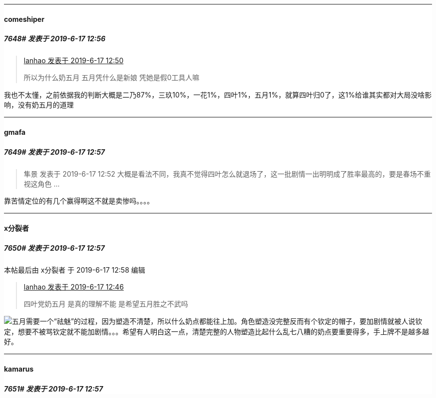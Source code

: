 





-----

####  comeshiper  
##### 7648#       发表于 2019-6-17 12:56



<blockquote><a href="httphttps://bbs.saraba1st.com/2b/forum.php?mod=redirect&amp;goto=findpost&amp;pid=44161893&amp;ptid=1831320" target="_blank">lanhao 发表于 2019-6-17 12:50</a>

所以为什么奶五月 五月凭什么是新娘 凭她是假0工具人嘛</blockquote>
我也不太懂，之前依据我的判断大概是二乃87%，三玖10%，一花1%，四叶1%，五月1%，就算四叶归0了，这1%给谁其实都对大局没啥影响，没有奶五月的道理







-----

####  gmafa  
##### 7649#       发表于 2019-6-17 12:57



<blockquote>隼景 发表于 2019-6-17 12:52
大概是看法不同，我真不觉得四叶怎么就退场了，这一批剧情一出明明成了胜率最高的，要是春场不重视这角色 ...</blockquote>
靠苦情定位的有几个赢得啊这不就是卖惨吗。。。。







-----

####  x分裂者  
##### 7650#       发表于 2019-6-17 12:57



 本帖最后由 x分裂者 于 2019-6-17 12:58 编辑 
<blockquote><a href="httphttps://bbs.saraba1st.com/2b/forum.php?mod=redirect&amp;goto=findpost&amp;pid=44161804&amp;ptid=1831320" target="_blank">lanhao 发表于 2019-6-17 12:46</a>

四叶党奶五月 是真的理解不能 是希望五月胜之不武吗</blockquote>
<img src="https://static.saraba1st.com/image/smiley/face2017/067.png" referrerpolicy="no-referrer">五月需要一个“祛魅”的过程，因为塑造不清楚，所以什么奶点都能往上加。角色塑造没完整反而有个钦定的帽子，要加剧情就被人说钦定，想要不被骂钦定就不能加剧情。。。希望有人明白这一点，清楚完整的人物塑造比起什么乱七八糟的奶点要重要得多，手上牌不是越多越好。







-----

####  kamarus  
##### 7651#       发表于 2019-6-17 12:57
